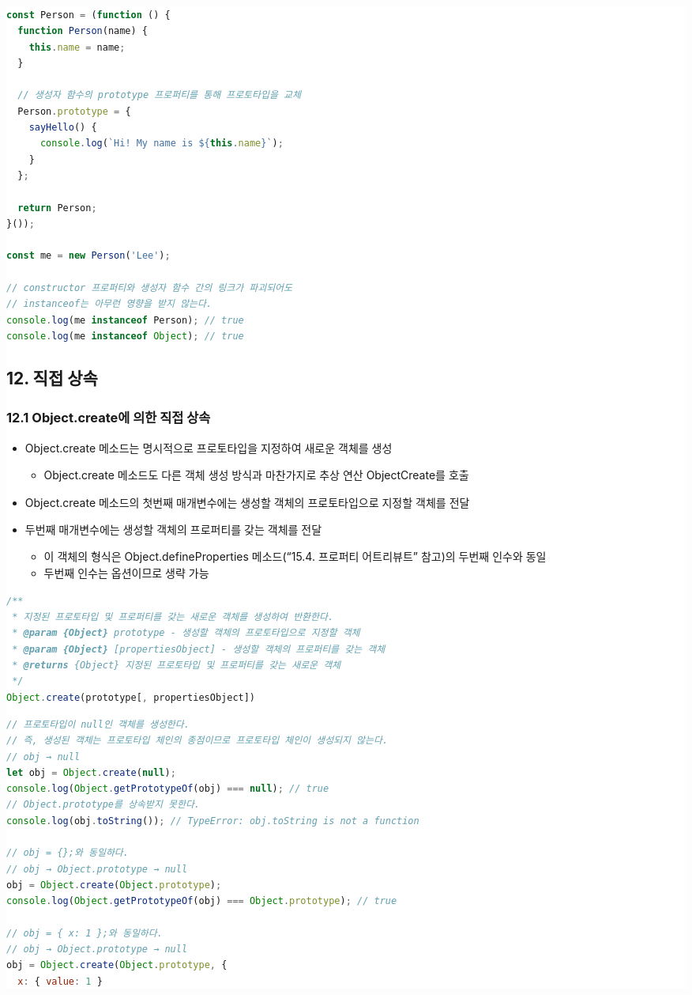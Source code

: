 ```javascript
const Person = (function () {
  function Person(name) {
    this.name = name;
  }

  // 생성자 함수의 prototype 프로퍼티를 통해 프로토타입을 교체
  Person.prototype = {
    sayHello() {
      console.log(`Hi! My name is ${this.name}`);
    }
  };

  return Person;
}());

const me = new Person('Lee');

// constructor 프로퍼티와 생성자 함수 간의 링크가 파괴되어도
// instanceof는 아무런 영향을 받지 않는다.
console.log(me instanceof Person); // true
console.log(me instanceof Object); // true
```



## 12. 직접 상속

### 12.1 Object.create에 의한 직접 상속

- Object.create 메소드는 명시적으로 프로토타입을 지정하여 새로운 객체를 생성
  - Object.create 메소드도 다른 객체 생성 방식과 마찬가지로 추상 연산 ObjectCreate를 호출

- Object.create 메소드의 첫번째 매개변수에는 생성할 객체의 프로토타입으로 지정할 객체를 전달
- 두번째 매개변수에는 생성할 객체의 프로퍼티를 갖는 객체를 전달
  - 이 객체의 형식은 Object.defineProperties 메소드(“15.4. 프로퍼티 어트리뷰트” 참고)의 두번째 인수와 동일
  - 두번째 인수는 옵션이므로 생략 가능

```javascript
/**
 * 지정된 프로토타입 및 프로퍼티를 갖는 새로운 객체를 생성하여 반환한다.
 * @param {Object} prototype - 생성할 객체의 프로토타입으로 지정할 객체
 * @param {Object} [propertiesObject] - 생성할 객체의 프로퍼티를 갖는 객체
 * @returns {Object} 지정된 프로토타입 및 프로퍼티를 갖는 새로운 객체
 */
Object.create(prototype[, propertiesObject])
```

```javascript
// 프로토타입이 null인 객체를 생성한다.
// 즉, 생성된 객체는 프로토타입 체인의 종점이므로 프로토타입 체인이 생성되지 않는다.
// obj → null
let obj = Object.create(null);
console.log(Object.getPrototypeOf(obj) === null); // true
// Object.prototype를 상속받지 못한다.
console.log(obj.toString()); // TypeError: obj.toString is not a function

// obj = {};와 동일하다.
// obj → Object.prototype → null
obj = Object.create(Object.prototype);
console.log(Object.getPrototypeOf(obj) === Object.prototype); // true

// obj = { x: 1 };와 동일하다.
// obj → Object.prototype → null
obj = Object.create(Object.prototype, {
  x: { value: 1 }
```

  [sym]: 10